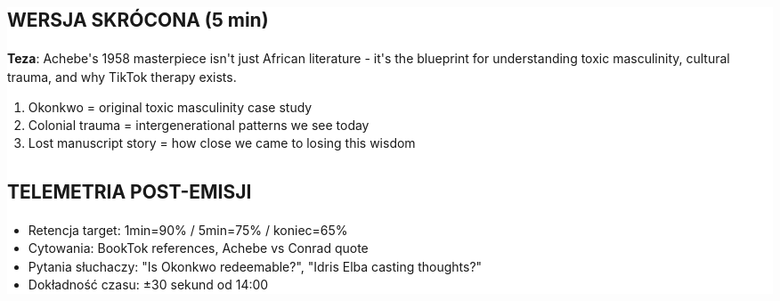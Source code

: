## WERSJA SKRÓCONA (5 min)
**Teza**: Achebe's 1958 masterpiece isn't just African literature - it's the blueprint for understanding toxic masculinity, cultural trauma, and why TikTok therapy exists.
1. Okonkwo = original toxic masculinity case study
2. Colonial trauma = intergenerational patterns we see today
3. Lost manuscript story = how close we came to losing this wisdom

## TELEMETRIA POST-EMISJI
- Retencja target: 1min=90% / 5min=75% / koniec=65%
- Cytowania: BookTok references, Achebe vs Conrad quote
- Pytania słuchaczy: "Is Okonkwo redeemable?", "Idris Elba casting thoughts?"
- Dokładność czasu: ±30 sekund od 14:00